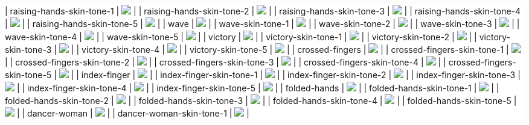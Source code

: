 | raising-hands-skin-tone-1 | ![](https://fonts.gstatic.com/s/e/notoemoji/latest/1f64c_1f3fb/emoji.svg) |
| raising-hands-skin-tone-2 | ![](https://fonts.gstatic.com/s/e/notoemoji/latest/1f64c_1f3fc/emoji.svg) |
| raising-hands-skin-tone-3 | ![](https://fonts.gstatic.com/s/e/notoemoji/latest/1f64c_1f3fd/emoji.svg) |
| raising-hands-skin-tone-4 | ![](https://fonts.gstatic.com/s/e/notoemoji/latest/1f64c_1f3fe/emoji.svg) |
| raising-hands-skin-tone-5 | ![](https://fonts.gstatic.com/s/e/notoemoji/latest/1f64c_1f3ff/emoji.svg) |
| wave | ![](https://fonts.gstatic.com/s/e/notoemoji/latest/1f44b/emoji.svg) |
| wave-skin-tone-1 | ![](https://fonts.gstatic.com/s/e/notoemoji/latest/1f44b_1f3fb/emoji.svg) |
| wave-skin-tone-2 | ![](https://fonts.gstatic.com/s/e/notoemoji/latest/1f44b_1f3fc/emoji.svg) |
| wave-skin-tone-3 | ![](https://fonts.gstatic.com/s/e/notoemoji/latest/1f44b_1f3fd/emoji.svg) |
| wave-skin-tone-4 | ![](https://fonts.gstatic.com/s/e/notoemoji/latest/1f44b_1f3fe/emoji.svg) |
| wave-skin-tone-5 | ![](https://fonts.gstatic.com/s/e/notoemoji/latest/1f44b_1f3ff/emoji.svg) |
| victory | ![](https://fonts.gstatic.com/s/e/notoemoji/latest/270c_fe0f/emoji.svg) |
| victory-skin-tone-1 | ![](https://fonts.gstatic.com/s/e/notoemoji/latest/270c_1f3fb/emoji.svg) |
| victory-skin-tone-2 | ![](https://fonts.gstatic.com/s/e/notoemoji/latest/270c_1f3fc/emoji.svg) |
| victory-skin-tone-3 | ![](https://fonts.gstatic.com/s/e/notoemoji/latest/270c_1f3fd/emoji.svg) |
| victory-skin-tone-4 | ![](https://fonts.gstatic.com/s/e/notoemoji/latest/270c_1f3fe/emoji.svg) |
| victory-skin-tone-5 | ![](https://fonts.gstatic.com/s/e/notoemoji/latest/270c_1f3ff/emoji.svg) |
| crossed-fingers | ![](https://fonts.gstatic.com/s/e/notoemoji/latest/1f91e/emoji.svg) |
| crossed-fingers-skin-tone-1 | ![](https://fonts.gstatic.com/s/e/notoemoji/latest/1f91e_1f3fb/emoji.svg) |
| crossed-fingers-skin-tone-2 | ![](https://fonts.gstatic.com/s/e/notoemoji/latest/1f91e_1f3fc/emoji.svg) |
| crossed-fingers-skin-tone-3 | ![](https://fonts.gstatic.com/s/e/notoemoji/latest/1f91e_1f3fd/emoji.svg) |
| crossed-fingers-skin-tone-4 | ![](https://fonts.gstatic.com/s/e/notoemoji/latest/1f91e_1f3fe/emoji.svg) |
| crossed-fingers-skin-tone-5 | ![](https://fonts.gstatic.com/s/e/notoemoji/latest/1f91e_1f3ff/emoji.svg) |
| index-finger | ![](https://fonts.gstatic.com/s/e/notoemoji/latest/261d_fe0f/emoji.svg) |
| index-finger-skin-tone-1 | ![](https://fonts.gstatic.com/s/e/notoemoji/latest/261d_1f3fb/emoji.svg) |
| index-finger-skin-tone-2 | ![](https://fonts.gstatic.com/s/e/notoemoji/latest/261d_1f3fc/emoji.svg) |
| index-finger-skin-tone-3 | ![](https://fonts.gstatic.com/s/e/notoemoji/latest/261d_1f3fd/emoji.svg) |
| index-finger-skin-tone-4 | ![](https://fonts.gstatic.com/s/e/notoemoji/latest/261d_1f3fe/emoji.svg) |
| index-finger-skin-tone-5 | ![](https://fonts.gstatic.com/s/e/notoemoji/latest/261d_1f3ff/emoji.svg) |
| folded-hands | ![](https://fonts.gstatic.com/s/e/notoemoji/latest/1f64f/emoji.svg) |
| folded-hands-skin-tone-1 | ![](https://fonts.gstatic.com/s/e/notoemoji/latest/1f64f_1f3fb/emoji.svg) |
| folded-hands-skin-tone-2 | ![](https://fonts.gstatic.com/s/e/notoemoji/latest/1f64f_1f3fc/emoji.svg) |
| folded-hands-skin-tone-3 | ![](https://fonts.gstatic.com/s/e/notoemoji/latest/1f64f_1f3fd/emoji.svg) |
| folded-hands-skin-tone-4 | ![](https://fonts.gstatic.com/s/e/notoemoji/latest/1f64f_1f3fe/emoji.svg) |
| folded-hands-skin-tone-5 | ![](https://fonts.gstatic.com/s/e/notoemoji/latest/1f64f_1f3ff/emoji.svg) |
| dancer-woman | ![](https://fonts.gstatic.com/s/e/notoemoji/latest/1f483/emoji.svg) |
| dancer-woman-skin-tone-1 | ![](https://fonts.gstatic.com/s/e/notoemoji/latest/1f483_1f3fb/emoji.svg) |